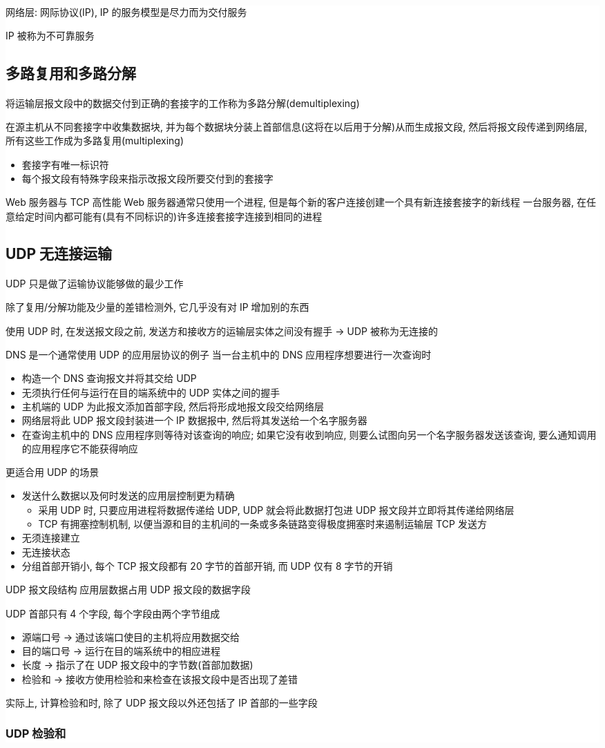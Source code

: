 网络层: 网际协议(IP), IP 的服务模型是尽力而为交付服务

IP 被称为不可靠服务

## 多路复用和多路分解

将运输层报文段中的数据交付到正确的套接字的工作称为多路分解(demultiplexing)

在源主机从不同套接字中收集数据块, 并为每个数据块分装上首部信息(这将在以后用于分解)从而生成报文段, 然后将报文段传递到网络层, 所有这些工作成为多路复用(multiplexing)

- 套接字有唯一标识符
- 每个报文段有特殊字段来指示改报文段所要交付到的套接字

Web 服务器与 TCP
高性能 Web 服务器通常只使用一个进程, 但是每个新的客户连接创建一个具有新连接套接字的新线程
一台服务器, 在任意给定时间内都可能有(具有不同标识的)许多连接套接字连接到相同的进程

## UDP 无连接运输

UDP 只是做了运输协议能够做的最少工作

除了复用/分解功能及少量的差错检测外, 它几乎没有对 IP 增加别的东西

使用 UDP 时, 在发送报文段之前, 发送方和接收方的运输层实体之间没有握手 -> UDP 被称为无连接的

DNS 是一个通常使用 UDP 的应用层协议的例子
当一台主机中的 DNS 应用程序想要进行一次查询时

- 构造一个 DNS 查询报文并将其交给 UDP
- 无须执行任何与运行在目的端系统中的 UDP 实体之间的握手
- 主机端的 UDP 为此报文添加首部字段, 然后将形成地报文段交给网络层
- 网络层将此 UDP 报文段封装进一个 IP 数据报中, 然后将其发送给一个名字服务器
- 在查询主机中的 DNS 应用程序则等待对该查询的响应; 如果它没有收到响应, 则要么试图向另一个名字服务器发送该查询, 要么通知调用的应用程序它不能获得响应

更适合用 UDP 的场景

- 发送什么数据以及何时发送的应用层控制更为精确
  - 采用 UDP 时, 只要应用进程将数据传递给 UDP, UDP 就会将此数据打包进 UDP 报文段并立即将其传递给网络层
  - TCP 有拥塞控制机制, 以便当源和目的主机间的一条或多条链路变得极度拥塞时来遏制运输层 TCP 发送方
- 无须连接建立
- 无连接状态
- 分组首部开销小, 每个 TCP 报文段都有 20 字节的首部开销, 而 UDP 仅有 8 字节的开销

UDP 报文段结构
应用层数据占用 UDP 报文段的数据字段

UDP 首部只有 4 个字段, 每个字段由两个字节组成

- 源端口号 -> 通过该端口使目的主机将应用数据交给
- 目的端口号 -> 运行在目的端系统中的相应进程
- 长度 -> 指示了在 UDP 报文段中的字节数(首部加数据)
- 检验和 -> 接收方使用检验和来检查在该报文段中是否出现了差错

实际上, 计算检验和时, 除了 UDP 报文段以外还包括了 IP 首部的一些字段

### UDP 检验和
